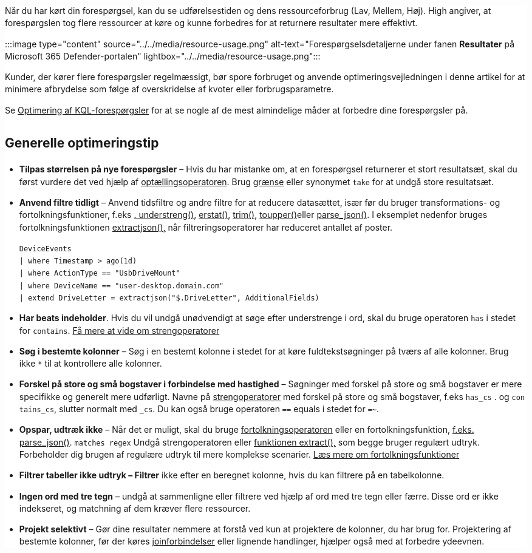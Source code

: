 Når du har kørt din forespørgsel, kan du se udførelsestiden og dens ressourceforbrug (Lav, Mellem, Høj). High angiver, at forespørgslen tog flere ressourcer at køre og kunne forbedres for at returnere resultater mere effektivt.

:::image type="content" source="../../media/resource-usage.png" alt-text="Forespørgselsdetaljerne under fanen **Resultater** på Microsoft 365 Defender-portalen" lightbox="../../media/resource-usage.png":::

Kunder, der kører flere forespørgsler regelmæssigt, bør spore forbruget og anvende optimeringsvejledningen i denne artikel for at minimere afbrydelse som følge af overskridelse af kvoter eller forbrugsparametre.

Se [Optimering af KQL-forespørgsler](https://www.youtube.com/watch?v=ceYvRuPp5D8) for at se nogle af de mest almindelige måder at forbedre dine forespørgsler på.  

## <a name="general-optimization-tips"></a>Generelle optimeringstip

- **Tilpas størrelsen på nye forespørgsler** – Hvis du har mistanke om, at en forespørgsel returnerer et stort resultatsæt, skal du først vurdere det ved hjælp af [optællingsoperatoren](/azure/data-explorer/kusto/query/countoperator). Brug [grænse](/azure/data-explorer/kusto/query/limitoperator) eller synonymet `take` for at undgå store resultatsæt.
- **Anvend filtre tidligt** – Anvend tidsfiltre og andre filtre for at reducere datasættet, især før du bruger transformations- og fortolkningsfunktioner, f.eks [. understreng()](/azure/data-explorer/kusto/query/substringfunction), [erstat()](/azure/data-explorer/kusto/query/replacefunction), [trim()](/azure/data-explorer/kusto/query/trimfunction), [toupper()](/azure/data-explorer/kusto/query/toupperfunction)eller [parse_json()](/azure/data-explorer/kusto/query/parsejsonfunction). I eksemplet nedenfor bruges fortolkningsfunktionen [extractjson(),](/azure/data-explorer/kusto/query/extractjsonfunction) når filtreringsoperatorer har reduceret antallet af poster.

    ```kusto
    DeviceEvents
    | where Timestamp > ago(1d)
    | where ActionType == "UsbDriveMount"
    | where DeviceName == "user-desktop.domain.com"
    | extend DriveLetter = extractjson("$.DriveLetter", AdditionalFields)
     ```

- **Har beats indeholder**. Hvis du vil undgå unødvendigt at søge efter understrenge i ord, skal du bruge operatoren `has` i stedet for `contains`. [Få mere at vide om strengoperatorer](/azure/data-explorer/kusto/query/datatypes-string-operators)
- **Søg i bestemte kolonner** – Søg i en bestemt kolonne i stedet for at køre fuldtekstsøgninger på tværs af alle kolonner. Brug ikke `*` til at kontrollere alle kolonner.
- **Forskel på store og små bogstaver i forbindelse med hastighed** – Søgninger med forskel på store og små bogstaver er mere specifikke og generelt mere udførligt. Navne på [strengoperatorer](/azure/data-explorer/kusto/query/datatypes-string-operators) med forskel på store og små bogstaver, f.eks `has_cs` . og `contains_cs`, slutter normalt med `_cs`. Du kan også bruge operatoren `==` equals i stedet for `=~`.
- **Opspar, udtræk ikke** – Når det er muligt, skal du bruge [fortolkningsoperatoren](/azure/data-explorer/kusto/query/parseoperator) eller en fortolkningsfunktion, [f.eks. parse_json()](/azure/data-explorer/kusto/query/parsejsonfunction). `matches regex` Undgå strengoperatoren eller [funktionen extract(),](/azure/data-explorer/kusto/query/extractfunction) som begge bruger regulært udtryk. Forbeholder dig brugen af regulære udtryk til mere komplekse scenarier. [Læs mere om fortolkningsfunktioner](#parse-strings)
- **Filtrer tabeller ikke udtryk – Filtrer** ikke efter en beregnet kolonne, hvis du kan filtrere på en tabelkolonne.
- **Ingen ord med tre tegn** – undgå at sammenligne eller filtrere ved hjælp af ord med tre tegn eller færre. Disse ord er ikke indekseret, og matchning af dem kræver flere ressourcer.
- **Projekt selektivt** – Gør dine resultater nemmere at forstå ved kun at projektere de kolonner, du har brug for. Projektering af bestemte kolonner, før der køres [joinforbindelser](/azure/data-explorer/kusto/query/joinoperator) eller lignende handlinger, hjælper også med at forbedre ydeevnen.
